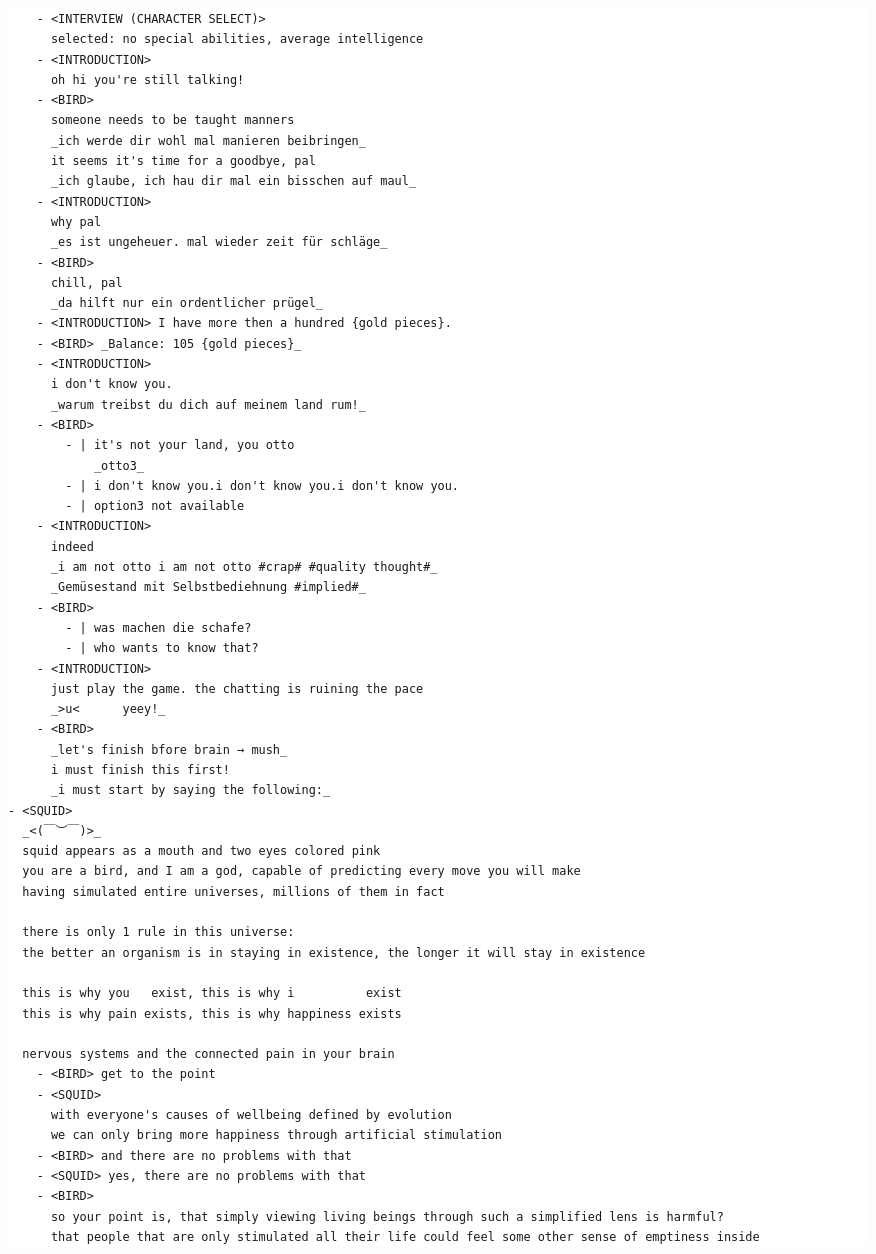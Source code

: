         - <INTERVIEW (CHARACTER SELECT)>
          selected: no special abilities, average intelligence
        - <INTRODUCTION>
          oh hi you're still talking!
        - <BIRD>
          someone needs to be taught manners
          _ich werde dir wohl mal manieren beibringen_
          it seems it's time for a goodbye, pal
          _ich glaube, ich hau dir mal ein bisschen auf maul_
        - <INTRODUCTION>
          why pal
          _es ist ungeheuer. mal wieder zeit für schläge_
        - <BIRD>
          chill, pal
          _da hilft nur ein ordentlicher prügel_
        - <INTRODUCTION> I have more then a hundred {gold pieces}.
        - <BIRD> _Balance: 105 {gold pieces}_
        - <INTRODUCTION>
          i don't know you.
          _warum treibst du dich auf meinem land rum!_
        - <BIRD>
            - | it's not your land, you otto
                _otto3_
            - | i don't know you.i don't know you.i don't know you.
            - | option3 not available
        - <INTRODUCTION>
          indeed
          _i am not otto i am not otto #crap# #quality thought#_
          _Gemüsestand mit Selbstbediehnung #implied#_
        - <BIRD>
            - | was machen die schafe?
            - | who wants to know that?
        - <INTRODUCTION>
          just play the game. the chatting is ruining the pace
          _>u<      yeey!_
        - <BIRD>
          _let's finish bfore brain → mush_
          i must finish this first!
          _i must start by saying the following:_
    - <SQUID>
      _<(￣︶￣)>_
      squid appears as a mouth and two eyes colored pink
      you are a bird, and I am a god, capable of predicting every move you will make
      having simulated entire universes, millions of them in fact
      
      there is only 1 rule in this universe:
      the better an organism is in staying in existence, the longer it will stay in existence

      this is why you   exist, this is why i          exist
      this is why pain exists, this is why happiness exists

      nervous systems and the connected pain in your brain 
        - <BIRD> get to the point
        - <SQUID>
          with everyone's causes of wellbeing defined by evolution
          we can only bring more happiness through artificial stimulation
        - <BIRD> and there are no problems with that
        - <SQUID> yes, there are no problems with that
        - <BIRD>
          so your point is, that simply viewing living beings through such a simplified lens is harmful?
          that people that are only stimulated all their life could feel some other sense of emptiness inside
